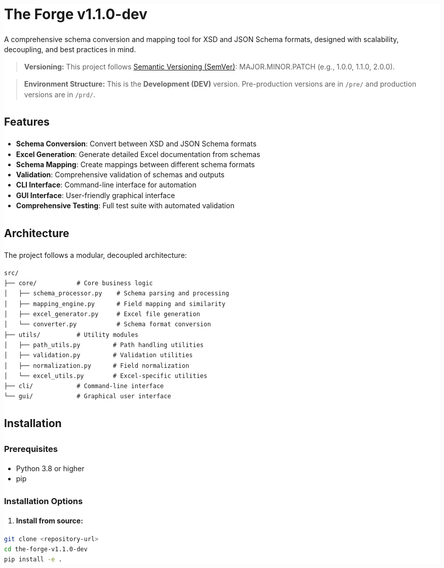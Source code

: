 # The Forge v1.1.0-dev

A comprehensive schema conversion and mapping tool for XSD and JSON Schema formats, designed with scalability, decoupling, and best practices in mind.

> **Versioning:** This project follows [Semantic Versioning (SemVer)](https://semver.org/): MAJOR.MINOR.PATCH (e.g., 1.0.0, 1.1.0, 2.0.0).

> **Environment Structure:** This is the **Development (DEV)** version. Pre-production versions are in `/pre/` and production versions are in `/prd/`.

## Features

- **Schema Conversion**: Convert between XSD and JSON Schema formats
- **Excel Generation**: Generate detailed Excel documentation from schemas
- **Schema Mapping**: Create mappings between different schema formats
- **Validation**: Comprehensive validation of schemas and outputs
- **CLI Interface**: Command-line interface for automation
- **GUI Interface**: User-friendly graphical interface
- **Comprehensive Testing**: Full test suite with automated validation

## Architecture

The project follows a modular, decoupled architecture:

```
src/
├── core/           # Core business logic
│   ├── schema_processor.py    # Schema parsing and processing
│   ├── mapping_engine.py      # Field mapping and similarity
│   ├── excel_generator.py     # Excel file generation
│   └── converter.py           # Schema format conversion
├── utils/          # Utility modules
│   ├── path_utils.py         # Path handling utilities
│   ├── validation.py         # Validation utilities
│   ├── normalization.py      # Field normalization
│   └── excel_utils.py        # Excel-specific utilities
├── cli/            # Command-line interface
└── gui/            # Graphical user interface
```

## Installation

### Prerequisites

- Python 3.8 or higher
- pip

### Installation Options

1. **Install from source:**
```bash
git clone <repository-url>
cd the-forge-v1.1.0-dev
pip install -e .
```
